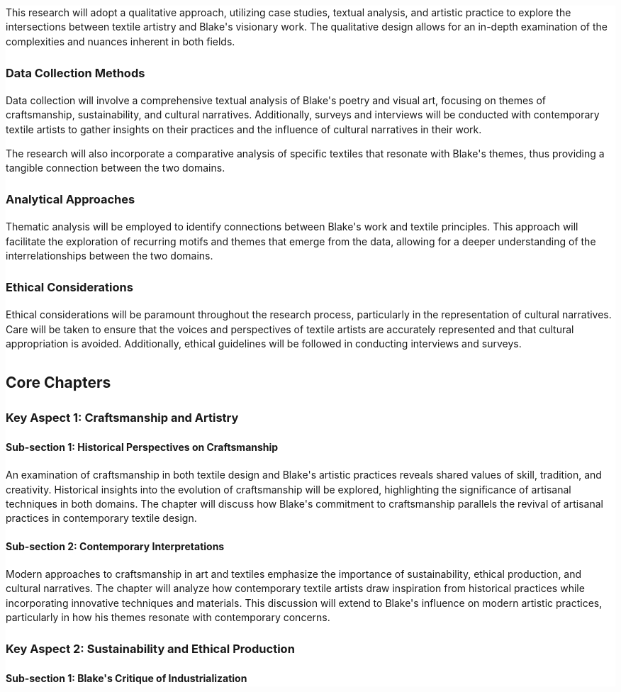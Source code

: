 This research will adopt a qualitative approach, utilizing case studies, textual analysis, and artistic practice to explore the intersections between textile artistry and Blake's visionary work. The qualitative design allows for an in-depth examination of the complexities and nuances inherent in both fields.

### Data Collection Methods

Data collection will involve a comprehensive textual analysis of Blake's poetry and visual art, focusing on themes of craftsmanship, sustainability, and cultural narratives. Additionally, surveys and interviews will be conducted with contemporary textile artists to gather insights on their practices and the influence of cultural narratives in their work. 

The research will also incorporate a comparative analysis of specific textiles that resonate with Blake's themes, thus providing a tangible connection between the two domains.

### Analytical Approaches

Thematic analysis will be employed to identify connections between Blake's work and textile principles. This approach will facilitate the exploration of recurring motifs and themes that emerge from the data, allowing for a deeper understanding of the interrelationships between the two domains.

### Ethical Considerations

Ethical considerations will be paramount throughout the research process, particularly in the representation of cultural narratives. Care will be taken to ensure that the voices and perspectives of textile artists are accurately represented and that cultural appropriation is avoided. Additionally, ethical guidelines will be followed in conducting interviews and surveys.

## Core Chapters

### Key Aspect 1: Craftsmanship and Artistry

#### Sub-section 1: Historical Perspectives on Craftsmanship

An examination of craftsmanship in both textile design and Blake's artistic practices reveals shared values of skill, tradition, and creativity. Historical insights into the evolution of craftsmanship will be explored, highlighting the significance of artisanal techniques in both domains. The chapter will discuss how Blake's commitment to craftsmanship parallels the revival of artisanal practices in contemporary textile design.

#### Sub-section 2: Contemporary Interpretations

Modern approaches to craftsmanship in art and textiles emphasize the importance of sustainability, ethical production, and cultural narratives. The chapter will analyze how contemporary textile artists draw inspiration from historical practices while incorporating innovative techniques and materials. This discussion will extend to Blake's influence on modern artistic practices, particularly in how his themes resonate with contemporary concerns.

### Key Aspect 2: Sustainability and Ethical Production

#### Sub-section 1: Blake's Critique of Industrialization

